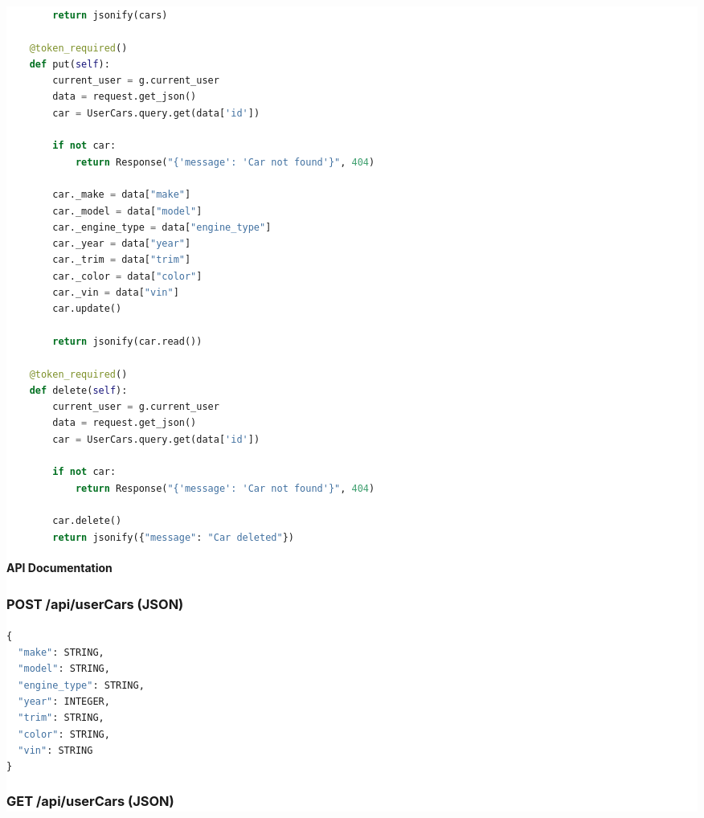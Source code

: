 ```python
        return jsonify(cars)

    @token_required()
    def put(self):
        current_user = g.current_user
        data = request.get_json()
        car = UserCars.query.get(data['id'])
        
        if not car:
            return Response("{'message': 'Car not found'}", 404)

        car._make = data["make"]
        car._model = data["model"]
        car._engine_type = data["engine_type"]
        car._year = data["year"]
        car._trim = data["trim"]
        car._color = data["color"]
        car._vin = data["vin"]
        car.update()

        return jsonify(car.read())

    @token_required()
    def delete(self):
        current_user = g.current_user
        data = request.get_json()
        car = UserCars.query.get(data['id'])
        
        if not car:
            return Response("{'message': 'Car not found'}", 404)

        car.delete()
        return jsonify({"message": "Car deleted"})
```

#### API Documentation

### POST /api/userCars (JSON)

```python
{
  "make": STRING,
  "model": STRING,
  "engine_type": STRING,
  "year": INTEGER,
  "trim": STRING,
  "color": STRING,
  "vin": STRING
}
```

### GET /api/userCars (JSON)
